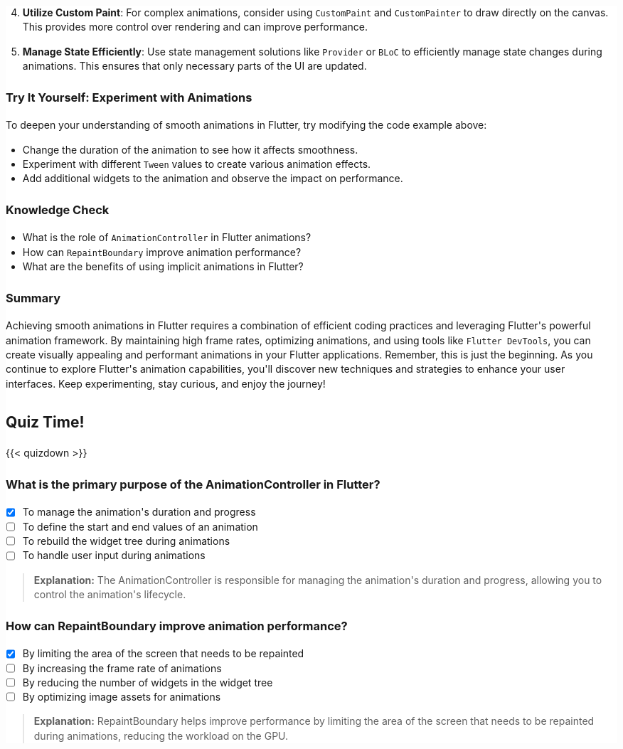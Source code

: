 4. **Utilize Custom Paint**: For complex animations, consider using `CustomPaint` and `CustomPainter` to draw directly on the canvas. This provides more control over rendering and can improve performance.

5. **Manage State Efficiently**: Use state management solutions like `Provider` or `BLoC` to efficiently manage state changes during animations. This ensures that only necessary parts of the UI are updated.

### Try It Yourself: Experiment with Animations

To deepen your understanding of smooth animations in Flutter, try modifying the code example above:

- Change the duration of the animation to see how it affects smoothness.
- Experiment with different `Tween` values to create various animation effects.
- Add additional widgets to the animation and observe the impact on performance.

### Knowledge Check

- What is the role of `AnimationController` in Flutter animations?
- How can `RepaintBoundary` improve animation performance?
- What are the benefits of using implicit animations in Flutter?

### Summary

Achieving smooth animations in Flutter requires a combination of efficient coding practices and leveraging Flutter's powerful animation framework. By maintaining high frame rates, optimizing animations, and using tools like `Flutter DevTools`, you can create visually appealing and performant animations in your Flutter applications. Remember, this is just the beginning. As you continue to explore Flutter's animation capabilities, you'll discover new techniques and strategies to enhance your user interfaces. Keep experimenting, stay curious, and enjoy the journey!

## Quiz Time!

{{< quizdown >}}

### What is the primary purpose of the AnimationController in Flutter?

- [x] To manage the animation's duration and progress
- [ ] To define the start and end values of an animation
- [ ] To rebuild the widget tree during animations
- [ ] To handle user input during animations

> **Explanation:** The AnimationController is responsible for managing the animation's duration and progress, allowing you to control the animation's lifecycle.

### How can RepaintBoundary improve animation performance?

- [x] By limiting the area of the screen that needs to be repainted
- [ ] By increasing the frame rate of animations
- [ ] By reducing the number of widgets in the widget tree
- [ ] By optimizing image assets for animations

> **Explanation:** RepaintBoundary helps improve performance by limiting the area of the screen that needs to be repainted during animations, reducing the workload on the GPU.
